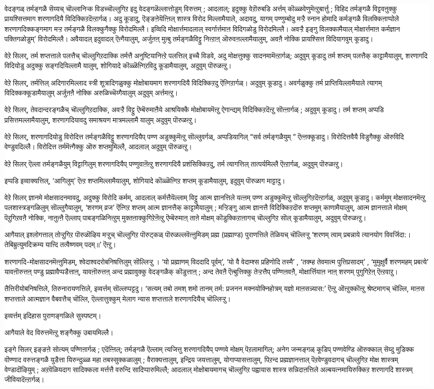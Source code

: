 वेदङ्गळ् तर्मङ्गळै सॆय्यच् चॊल्लानिऱ्क विडच्चॊल्लुगिऱ इदु वेदङ्गळॆल्लात्तोडुम् विरुत्तम् ; आदलाल्; इदुक्कु वेऱॊरुबडि अर्त्तम् कॊळ्ळवेणुमॆऩ्ऱुबार्त्तु ; विहिद तर्मङ्गळै विट्टवऩुक्कु प्रायश्सित्तमाग शरणागदियै विदिक्किऱदॆऩ्ऱार्गळ्। अदु कूडादु, ऎङ्ङऩेयॆऩ्ऩिल् शास्त्र विरोद मिल्लामैयाले, अदावदु, यागम् पण्णुम्बोदु मऱ्ऱै स्नान होमादि कर्मङ्गळै विलक्किऩाप्पोले शरणागदिक्कङ्गमाग मऱ्ऱ तर्मङ्गळै विलक्कुगैक्कु विरोदमिल्लै। इव्विदि मोक्षार्त्तमादलाल् स्वर्गार्त्तमाऩ विदिगळोडु विरोदमिल्लै। अवऱ्ऱै इङ्गु विलक्कामैयाल् मोक्षार्त्तमाऩ कर्मज्ञान पक्तिगळोडुम्’ विरोदमिल्लै। अवैयादल् इदुवादल् ऎऩ्गैयालुम्, अर्जुऩऩ् मुऩ्बु तर्मङ्गळैविट्टु निऩ्ऱाऩ् ऒरुवऩल्लामैयालुम्, अवऩै नोक्कि प्रायश्सित्त विदियागवुम् कूडादु।

  वेऱे सिलर्, तर्म शप्तत्ताले पलत्तैच् चॊल्लुगिऱदाक्कि तर्मत्तै अनुष्टियानिऩ्ऱे पलत्तिल् इच्चै विडवे, अदु मोक्षत्तुक्कु सादनमामॆऩ्ऱार्गळ्; अदुवुम् कूडादु तर्म शप्तम् पलत्तैक् काट्टामैयालुम्, शरणागदि विदियोडु अदुक्कु सङ्गदियिल्लामै यालुम्, शोगियादे कॊळ्ळॆऩ्गिऱविदु कूडामैयालुम्, अदुवुम् पॊरुळऩ्ऱु।

  वेऱे सिलर्, तर्मत्तिल् अदिगारमिल्लाद स्त्री शूत्रादिगळुक्कु मोक्षोबायमाग शरणागदियै विदिक्किऱदु ऎऩ्गिऱार्गळ्। अदुवुम् कूडादु। अवर्गळुक्कु तर्म प्राप्तियिल्लामैयाले त्यागम् विदिक्कक्कूडामैयालुम् अर्जुऩऩै नोक्कि अरुळिच्चॆय्गैयालुम् अदुवुम् अर्त्तमऩ्ऱु।

  वेऱे सिलर्, तेवदान्दरङ्गळैच् चॊल्लुगिऱदाक्कि, अवऱ्ऱै विट्टु ऎम्बॆरुमाऩैये आश्रयिक्कै मोक्षोबायमॆऩ्ऱु ऐगान्द्यम् विदिक्किऱदॆऩ्ऱु सॊऩ्ऩार्गळ् ; अदुवुम् कूडादु। तर्म शप्तम् अप्पडि प्रसित्तमल्लामैयालुम्, शरणागदियावदु समाश्रयण मात्रमल्लामै यालुम् अदुवुम् पॊरुळऩ्ऱु।

  वेऱे सिलर्, शरणागदियोडु विरोदित्त तर्मङ्गळैविट्टु शरणागदियैप् पण्ण अडुक्कुमॆऩ्ऱु सॊल्लुवर्गळ्, अप्पडियागिल् “सर्व तर्मङ्गळैयुम् ” ऎऩ्ऩक्कूडादु। विरोदित्तवैयै विडुगैक्कु ऒरुविदि वेण्डुवदिल्लै। विरोदित्त तर्ममॆऩ्गैक्कु ऒरु शप्तमुमिल्लै, आदलाल् अदुवुम् पॊरुळऩ्ऱु।

  वेऱे सिलर् ऎल्ला तर्मङ्गळैयुम् विट्टागिलुम् शरणागदियैप् पण्णुवाऩॆऩ्ऱु शरणागदियै प्रशंसिक्किऱदु, तर्म त्यागत्तिल् तात्पर्यमिल्लै ऎऩ्ऱार्गळ्, अदुवुम् पॊरुळऩ्ऱु।

  इप्पडि इव्वाक्यत्तिल्, ‘आगिलुम्’ ऎऩ्ऱ शप्तमिल्लामैयालुम्, शोगियादे कॊळ्ळॆऩ्गिऱ शप्तम् कूडामैयालुम्, इदुवुम् पॊरुळाग माट्टादु।

  वेऱे सिलर् ज्ञानमे मोक्षसादनमावदु, अदुक्कु विरोदि कर्मम्, आदलाल् कर्मत्तैयॆल्लाम् विट्टु आत्म ज्ञानत्तिले यत्ऩम् पण्ण अडुक्कुमॆऩ्ऱु सॊल्लुगिऱदॆऩ्ऱार्गळ्, अदुवुम् कूडादु। कर्ममुम् मोक्षसादनमॆऩ्ऱु पलशास्त्रङ्गळिलुम् सॊल्लुगैयालुम्, ‘शरणम् व्रज’ ऎऩ्गिऱ
शप्तम् आत्म ज्ञानत्तैक् काट्टामैयालुम् ; मऱ्ऱिङ्गु आत्म ज्ञानत्तै विदिक्किऱदॊरु शप्तमुम् काणामैयालुम्, आत्म ज्ञानत्ताले मोक्षम् पॆऱुगिऱवऩै नोक्कि, नाऩुऩ्ऩै ऎल्लाप् पाबङ्गळिनिऩ्ऱुम् मुक्तऩाक्कुगिऱेऩॆऩ्ऱु ऎम्बॆरुमाऩ् ताऩे मोक्षम् कॊडुक्किऱाऩागच् चॊल्लुगिऱ सॊल् कूडामैयालुम्, अदुवुम् पॊरुळऩ्ऱु।

  आगैयाल् इश्लोगत्ताल् तोऱ्ऱुगिऱ पॊरुळॊऴिय मऱ्ऱुच् चॊल्लुगिऱ पॊरुट्कळ् पॊरुळल्लवॆऩ्ऩुमिडम् प्रह्म (प्रह्माण्ड) पुराणत्तिले तॆळियच् चॊल्लिऱ्ऱु ‘शरणम् त्वाम् प्रबन्नाये त्यानयोग विवर्जिदा:। तेबिम्रुत्युमदिक्रम्य याऩ्दि तत्वैष्णवम् पदम्॥’ ऎऩ्ऱु।

  शरणागदि-मोक्षसादनमॆऩ्ऩुमिडम्, श्वेदाश्वदरोबनिषत्तिलुम् सॊल्लिऱ्ऱु । ‘यो प्रह्माणम् विददादि पूर्वम्’, ‘यो वै वेदाम्श्स प्रहिणोदि तस्मै’ , ‘तक्म्ह तेवमात्म पुत्तिप्रसादम्’ , ‘मुमुक्षुर्वै शरणमहम् प्रबत्ये’ यावऩॊरुत्तऩ् पण्डु प्रह्मावैप्पडैत्ताऩ्, यावऩॊरुत्तऩ् अन्द प्रह्मावुक्कु वेदङ्गळैक् कॊडुत्ताऩ् ; अन्द तेवऩै ऎऩ्बुत्तिक्कु तेऱ्ऱत्तैप् पण्णिऩवऩै, मोक्षार्त्तियाऩ नाऩ् शरणम् पुगुगिऱेऩ् ऎऩ्ऱवाऱु।

 तैत्तिरीयोबनिषत्तिले, तिरुनारायणत्तिले, इव्वर्त्तम् सॊल्लप्पट्टदु। ‘सत्यम् तबो तमश् शमो तानम् तर्म: प्रजनन मक्नयोक्निहोत्रम् यज्ञो माऩसन्न्यास:’ ऎऩ्ऱु ऒऩ्ऱुक्कॊऩ्ऱु श्रेष्टमागच् चॊल्लि, माऩस शप्तत्ताले आत्मज्ञान वैबवत्तैच् चॊल्लि, ऎल्लात्तुक्कुम् मेलाग न्यास शप्तत्ताले शरणागदियैच् चॊल्लिऱ्ऱु।

इव्वर्त्तम् इदिहास पुराणङ्गळिले सुस्पष्टम्।

आगैयाले वेद विरुत्तमॆऩ्ऱु शङ्गैक्कु उबायमिल्लै।

इङ्गे सिलर् इङ्ङऩे सोत्यम् पण्णिऩार्गळ् ; एदॆऩ्ऩिल्; तर्मङ्गळै ऎल्लाम् त्यजित्तु शरणागदियैप् पण्णवे मोक्षम् पॆऱलामागिल्; अनेग जन्मङ्गळ् कूडिप् पण्णवेण्डि ऒरुक्काल् सॆय्दु मुडिक्क वॊण्णाद वरुत्तङ्गळै युडैत्ता यिरुन्दुळ्ळ महा तबस्सुक्कळालुम् ; वैराक्यत्तालुम्, इन्द्रिय जयत्तालुम्, योगाप्यासत्तालुम्, पिऱन्द प्रह्मज्ञानत्ताल् पॆऱवेण्डुवदागच् चॊल्लुगिऱ मोक्ष शास्त्रम् वेण्डादॊऴियुम् ; अऱवॆळियदाग सादिक्कला मर्त्तत्तै वरुन्दि सादिप्पारुमिल्लै; आदलाल् मोक्षोबायमागच् चॊल्लुगिऱ पह्वायास शास्त्र सन्निदाऩत्तिले अल्बयत्नमायिरुक्किऱ शरणागदि शास्त्रम् जीवियादॆऩ्ऱार्गळ्।
